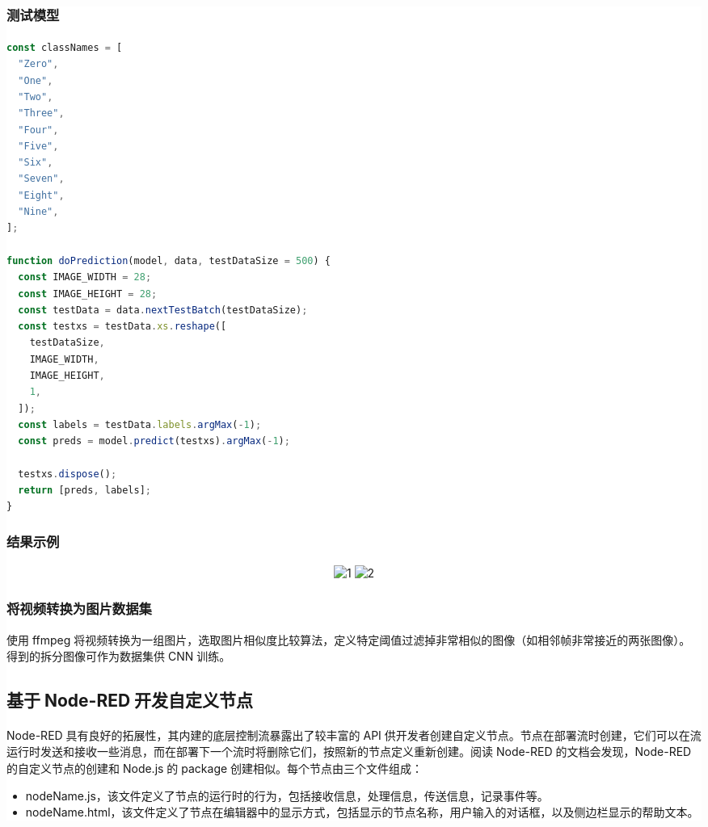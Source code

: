 ### 测试模型

```javascript
const classNames = [
  "Zero",
  "One",
  "Two",
  "Three",
  "Four",
  "Five",
  "Six",
  "Seven",
  "Eight",
  "Nine",
];

function doPrediction(model, data, testDataSize = 500) {
  const IMAGE_WIDTH = 28;
  const IMAGE_HEIGHT = 28;
  const testData = data.nextTestBatch(testDataSize);
  const testxs = testData.xs.reshape([
    testDataSize,
    IMAGE_WIDTH,
    IMAGE_HEIGHT,
    1,
  ]);
  const labels = testData.labels.argMax(-1);
  const preds = model.predict(testxs).argMax(-1);

  testxs.dispose();
  return [preds, labels];
}
```

### 结果示例

<div align="center">
	<img src="https://github.com/AbyssLink/pic/blob/master/custom/2018-12-18_02-56.png?raw=true" width="200px" alt="1" >
  <img src="https://github.com/AbyssLink/pic/blob/master/custom/2018-12-18_12-57.png?raw=true" width="200px" alt="2" >
</div>

### 将视频转换为图片数据集

使用 ffmpeg 将视频转换为一组图片，选取图片相似度比较算法，定义特定阈值过滤掉非常相似的图像（如相邻帧非常接近的两张图像）。得到的拆分图像可作为数据集供 CNN 训练。

## 基于 Node-RED 开发自定义节点

Node-RED 具有良好的拓展性，其内建的底层控制流暴露出了较丰富的 API 供开发者创建自定义节点。节点在部署流时创建，它们可以在流运行时发送和接收一些消息，而在部署下一个流时将删除它们，按照新的节点定义重新创建。阅读 Node-RED 的文档会发现，Node-RED 的自定义节点的创建和 Node.js 的 package 创建相似。每个节点由三个文件组成：

- nodeName.js，该文件定义了节点的运行时的行为，包括接收信息，处理信息，传送信息，记录事件等。
- nodeName.html，该文件定义了节点在编辑器中的显示方式，包括显示的节点名称，用户输入的对话框，以及侧边栏显示的帮助文本。
